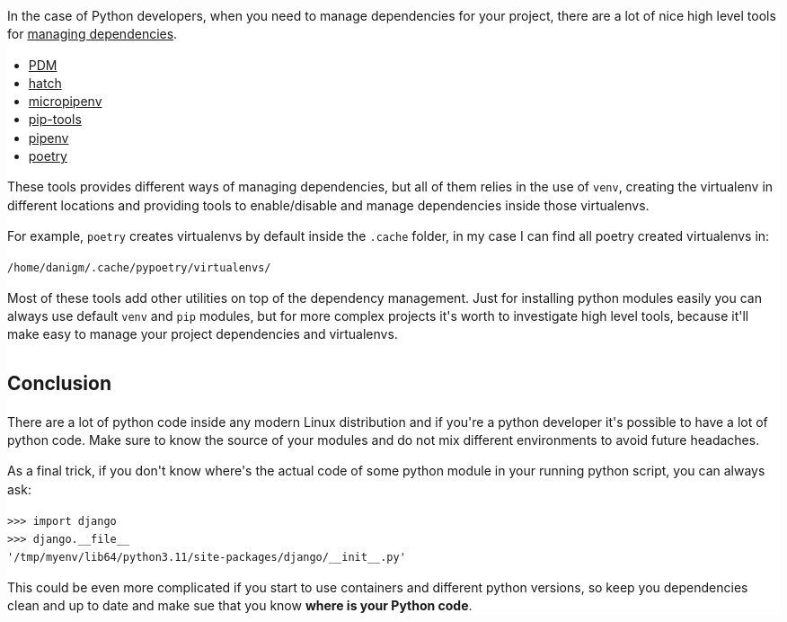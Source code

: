 In the case of Python developers, when you need to manage dependencies
for your project, there are a lot of nice high level tools for
[managing dependencies][5].

 * [PDM][9]
 * [hatch][7]
 * [micropipenv][8]
 * [pip-tools][10]
 * [pipenv][6]
 * [poetry][11]

These tools provides different ways of managing dependencies, but all
of them relies in the use of `venv`, creating the virtualenv in
different locations and providing tools to enable/disable and manage
dependencies inside those virtualenvs.

For example, `poetry` creates virtualenvs by default inside the
`.cache` folder, in my case I can find all poetry created virtualenvs
in:

```
/home/danigm/.cache/pypoetry/virtualenvs/
```

Most of these tools add other utilities on top of the dependency
management. Just for installing python modules easily you can always
use default `venv` and `pip` modules, but for more complex projects
it's worth to investigate high level tools, because it'll make easy to
manage your project dependencies and virtualenvs.

## Conclusion

There are a lot of python code inside any modern Linux distribution
and if you're a python developer it's possible to have a lot of python
code. Make sure to know the source of your modules and do not mix
different environments to avoid future headaches.

As a final trick, if you don't know where's the actual code of some
python module in your running python script, you can always ask:

```
>>> import django
>>> django.__file__
'/tmp/myenv/lib64/python3.11/site-packages/django/__init__.py'
```

This could be even more complicated if you start to use containers
and different python versions, so keep you dependencies clean and up
to date and make sue that you know **where is your Python code**.

[1]: https://pypi.org/
[2]: https://packaging.python.org/en/latest/specifications/externally-managed-environments/#externally-managed-environments
[3]: https://docs.python.org/3/library/venv.html#module-venv
[4]: https://github.com/pypa/pipx
[5]: https://packaging.python.org/en/latest/tutorials/managing-dependencies/#other-tools-for-application-dependency-management
[6]: https://packaging.python.org/en/latest/key_projects/#pipenv
[7]: https://github.com/pypa/hatch
[8]: https://github.com/thoth-station/micropipenv
[9]: https://github.com/pdm-project/pdm
[10]: https://github.com/jazzband/pip-tools
[11]: https://github.com/python-poetry/poetry
